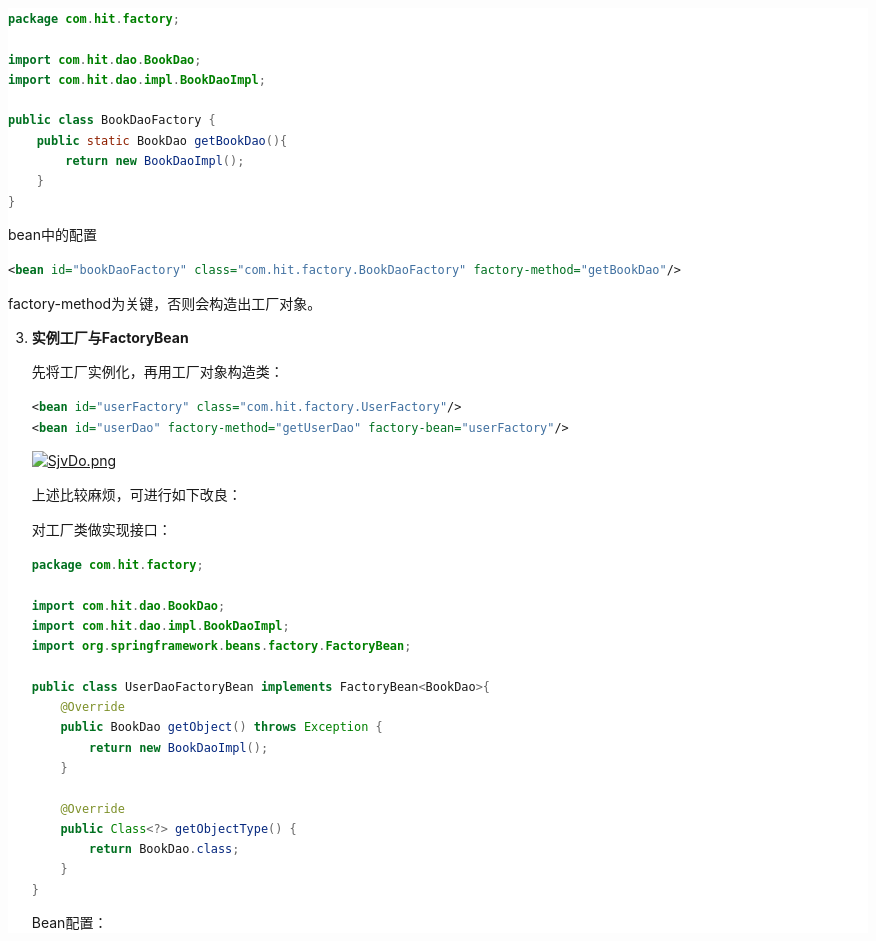    ```java
   package com.hit.factory;
   
   import com.hit.dao.BookDao;
   import com.hit.dao.impl.BookDaoImpl;
   
   public class BookDaoFactory {
       public static BookDao getBookDao(){
           return new BookDaoImpl();
       }
   }
   ```

   bean中的配置

   ```xml
   <bean id="bookDaoFactory" class="com.hit.factory.BookDaoFactory" factory-method="getBookDao"/>
   ```

   factory-method为关键，否则会构造出工厂对象。

3. **实例工厂与FactoryBean**

   先将工厂实例化，再用工厂对象构造类：
   ```xml
   <bean id="userFactory" class="com.hit.factory.UserFactory"/>
   <bean id="userDao" factory-method="getUserDao" factory-bean="userFactory"/>
   ```

   [![SjvDo.png](https://i.328888.xyz/2023/03/08/SjvDo.png)](https://imgloc.com/i/SjvDo)

   上述比较麻烦，可进行如下改良：

   对工厂类做实现接口：

   ```java
   package com.hit.factory;
   
   import com.hit.dao.BookDao;
   import com.hit.dao.impl.BookDaoImpl;
   import org.springframework.beans.factory.FactoryBean;
   
   public class UserDaoFactoryBean implements FactoryBean<BookDao>{
       @Override
       public BookDao getObject() throws Exception {
           return new BookDaoImpl();
       }
   
       @Override
       public Class<?> getObjectType() {
           return BookDao.class;
       }
   }
   
   ```

   Bean配置：
